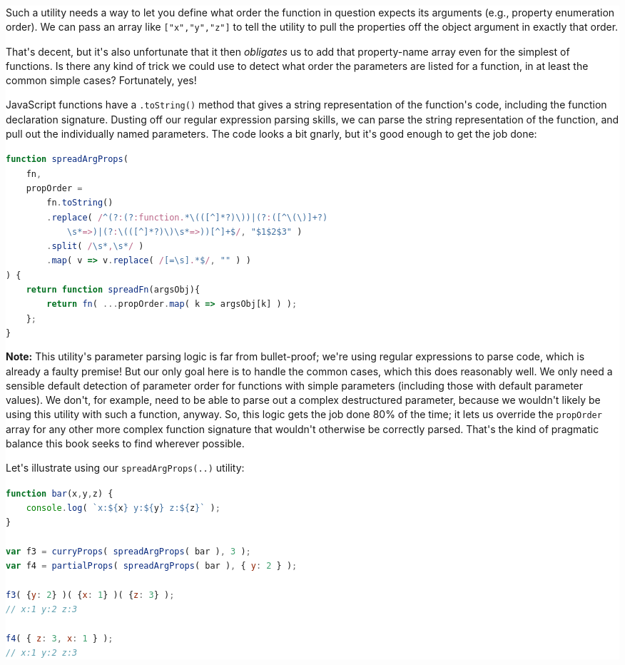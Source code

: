 Such a utility needs a way to let you define what order the function in question expects its arguments (e.g., property enumeration order). We can pass an array like `["x","y","z"]` to tell the utility to pull the properties off the object argument in exactly that order.

That's decent, but it's also unfortunate that it then *obligates* us to add that property-name array even for the simplest of functions. Is there any kind of trick we could use to detect what order the parameters are listed for a function, in at least the common simple cases? Fortunately, yes!

JavaScript functions have a `.toString()` method that gives a string representation of the function's code, including the function declaration signature. Dusting off our regular expression parsing skills, we can parse the string representation of the function, and pull out the individually named parameters. The code looks a bit gnarly, but it's good enough to get the job done:

```js
function spreadArgProps(
    fn,
    propOrder =
        fn.toString()
        .replace( /^(?:(?:function.*\(([^]*?)\))|(?:([^\(\)]+?)
            \s*=>)|(?:\(([^]*?)\)\s*=>))[^]+$/, "$1$2$3" )
        .split( /\s*,\s*/ )
        .map( v => v.replace( /[=\s].*$/, "" ) )
) {
    return function spreadFn(argsObj){
        return fn( ...propOrder.map( k => argsObj[k] ) );
    };
}
```

**Note:** This utility's parameter parsing logic is far from bullet-proof; we're using regular expressions to parse code, which is already a faulty premise! But our only goal here is to handle the common cases, which this does reasonably well. We only need a sensible default detection of parameter order for functions with simple parameters (including those with default parameter values). We don't, for example, need to be able to parse out a complex destructured parameter, because we wouldn't likely be using this utility with such a function, anyway. So, this logic gets the job done 80% of the time; it lets us override the `propOrder` array for any other more complex function signature that wouldn't otherwise be correctly parsed. That's the kind of pragmatic balance this book seeks to find wherever possible.

Let's illustrate using our `spreadArgProps(..)` utility:

```js
function bar(x,y,z) {
    console.log( `x:${x} y:${y} z:${z}` );
}

var f3 = curryProps( spreadArgProps( bar ), 3 );
var f4 = partialProps( spreadArgProps( bar ), { y: 2 } );

f3( {y: 2} )( {x: 1} )( {z: 3} );
// x:1 y:2 z:3

f4( { z: 3, x: 1 } );
// x:1 y:2 z:3
```
